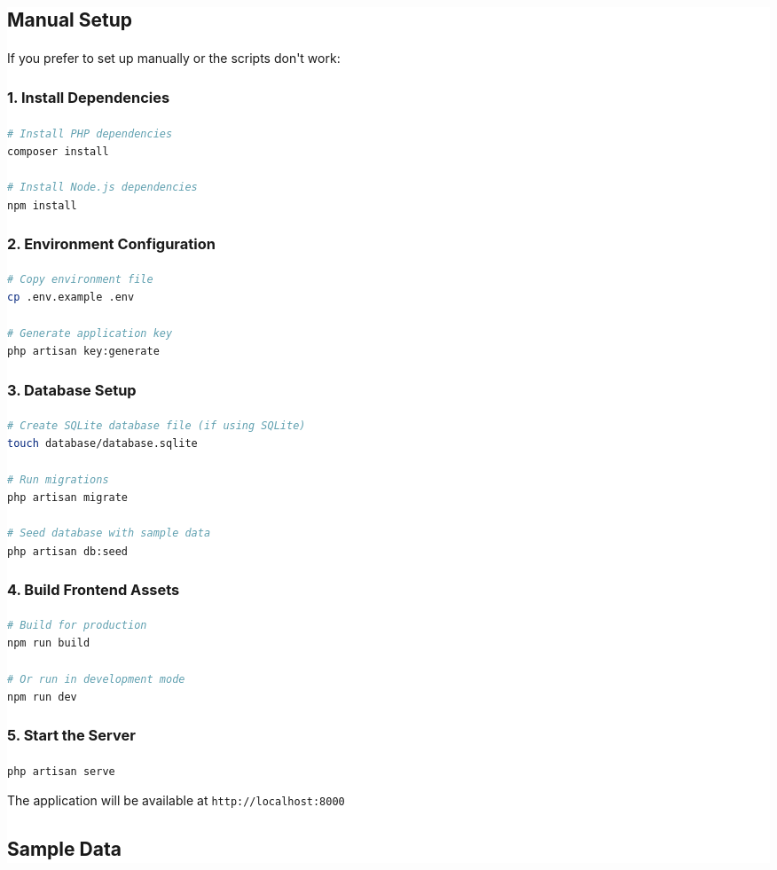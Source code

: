 ## Manual Setup

If you prefer to set up manually or the scripts don't work:

### 1. Install Dependencies
```bash
# Install PHP dependencies
composer install

# Install Node.js dependencies
npm install
```

### 2. Environment Configuration
```bash
# Copy environment file
cp .env.example .env

# Generate application key
php artisan key:generate
```

### 3. Database Setup
```bash
# Create SQLite database file (if using SQLite)
touch database/database.sqlite

# Run migrations
php artisan migrate

# Seed database with sample data
php artisan db:seed
```

### 4. Build Frontend Assets
```bash
# Build for production
npm run build

# Or run in development mode
npm run dev
```

### 5. Start the Server
```bash
php artisan serve
```

The application will be available at `http://localhost:8000`

## Sample Data
